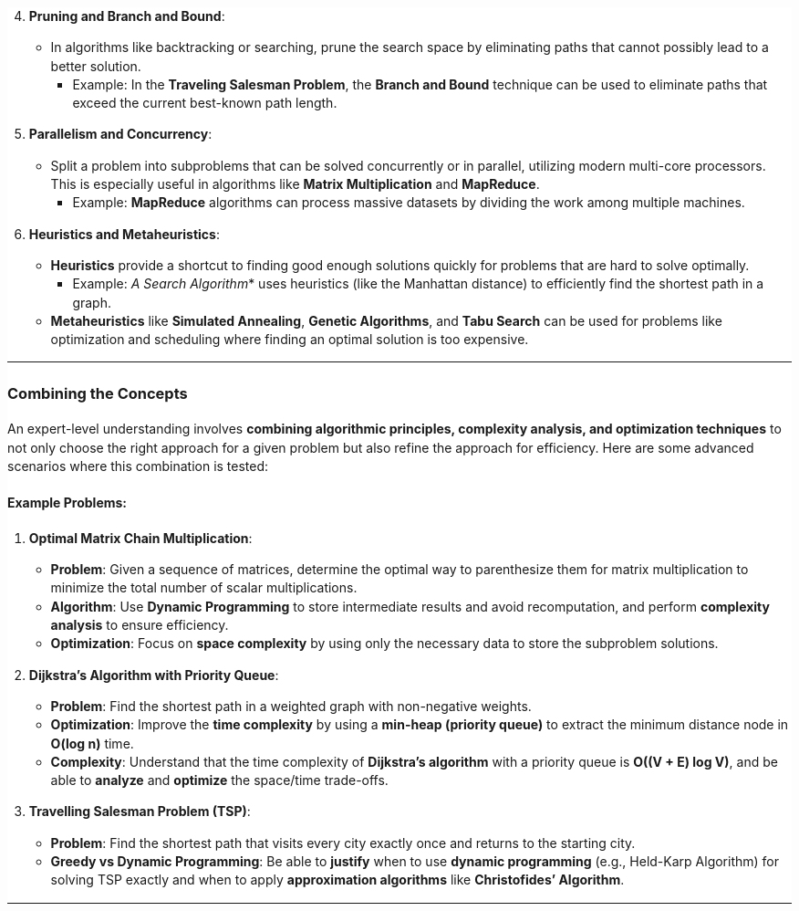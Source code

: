 4. **Pruning and Branch and Bound**:
   - In algorithms like backtracking or searching, prune the search space by eliminating paths that cannot possibly lead to a better solution.
     - Example: In the **Traveling Salesman Problem**, the **Branch and Bound** technique can be used to eliminate paths that exceed the current best-known path length.

5. **Parallelism and Concurrency**:
   - Split a problem into subproblems that can be solved concurrently or in parallel, utilizing modern multi-core processors. This is especially useful in algorithms like **Matrix Multiplication** and **MapReduce**.
     - Example: **MapReduce** algorithms can process massive datasets by dividing the work among multiple machines.

6. **Heuristics and Metaheuristics**:
   - **Heuristics** provide a shortcut to finding good enough solutions quickly for problems that are hard to solve optimally.
     - Example: **A* Search Algorithm** uses heuristics (like the Manhattan distance) to efficiently find the shortest path in a graph.
   - **Metaheuristics** like **Simulated Annealing**, **Genetic Algorithms**, and **Tabu Search** can be used for problems like optimization and scheduling where finding an optimal solution is too expensive.

---

### **Combining the Concepts**
An expert-level understanding involves **combining algorithmic principles, complexity analysis, and optimization techniques** to not only choose the right approach for a given problem but also refine the approach for efficiency. Here are some advanced scenarios where this combination is tested:

#### **Example Problems:**
1. **Optimal Matrix Chain Multiplication**:
   - **Problem**: Given a sequence of matrices, determine the optimal way to parenthesize them for matrix multiplication to minimize the total number of scalar multiplications.
   - **Algorithm**: Use **Dynamic Programming** to store intermediate results and avoid recomputation, and perform **complexity analysis** to ensure efficiency.
   - **Optimization**: Focus on **space complexity** by using only the necessary data to store the subproblem solutions.

2. **Dijkstra’s Algorithm with Priority Queue**:
   - **Problem**: Find the shortest path in a weighted graph with non-negative weights.
   - **Optimization**: Improve the **time complexity** by using a **min-heap (priority queue)** to extract the minimum distance node in **O(log n)** time.
   - **Complexity**: Understand that the time complexity of **Dijkstra’s algorithm** with a priority queue is **O((V + E) log V)**, and be able to **analyze** and **optimize** the space/time trade-offs.

3. **Travelling Salesman Problem (TSP)**:
   - **Problem**: Find the shortest path that visits every city exactly once and returns to the starting city.
   - **Greedy vs Dynamic Programming**: Be able to **justify** when to use **dynamic programming** (e.g., Held-Karp Algorithm) for solving TSP exactly and when to apply **approximation algorithms** like **Christofides’ Algorithm**.

---
